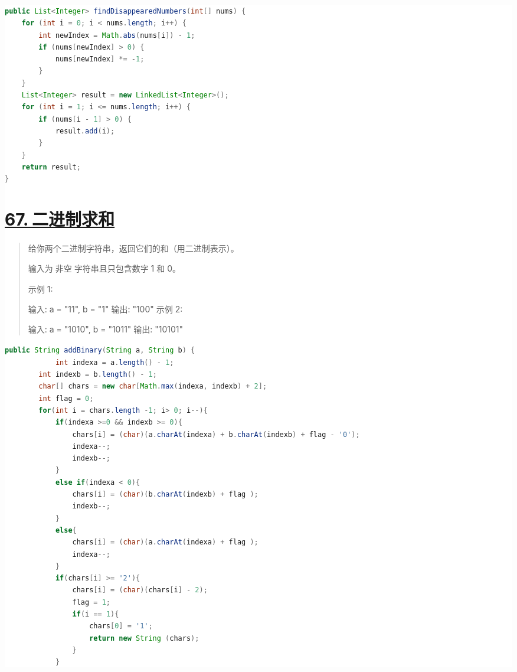 
```java
public List<Integer> findDisappearedNumbers(int[] nums) {      
    for (int i = 0; i < nums.length; i++) {
        int newIndex = Math.abs(nums[i]) - 1;
        if (nums[newIndex] > 0) {
            nums[newIndex] *= -1;
        }
    }
    List<Integer> result = new LinkedList<Integer>();
    for (int i = 1; i <= nums.length; i++) {     
        if (nums[i - 1] > 0) {
            result.add(i);
        }
    }
    return result;
}
```

# [67. 二进制求和](https://leetcode-cn.com/problems/add-binary/)

>   给你两个二进制字符串，返回它们的和（用二进制表示）。
>
>   输入为 非空 字符串且只包含数字 1 和 0。
>
>    
>
>   示例 1:
>
>   输入: a = "11", b = "1"
>   输出: "100"
>   示例 2:
>
>   输入: a = "1010", b = "1011"
>   输出: "10101"

```java
public String addBinary(String a, String b) {
   			int indexa = a.length() - 1;
        int indexb = b.length() - 1;
        char[] chars = new char[Math.max(indexa, indexb) + 2];
        int flag = 0;
        for(int i = chars.length -1; i> 0; i--){
            if(indexa >=0 && indexb >= 0){
                chars[i] = (char)(a.charAt(indexa) + b.charAt(indexb) + flag - '0');
                indexa--;
                indexb--;
            }
            else if(indexa < 0){
                chars[i] = (char)(b.charAt(indexb) + flag );
                indexb--;
            }
            else{
                chars[i] = (char)(a.charAt(indexa) + flag );
                indexa--;
            }
            if(chars[i] >= '2'){
                chars[i] = (char)(chars[i] - 2);
                flag = 1;
                if(i == 1){
                    chars[0] = '1';
                    return new String (chars);
                }
            }
```